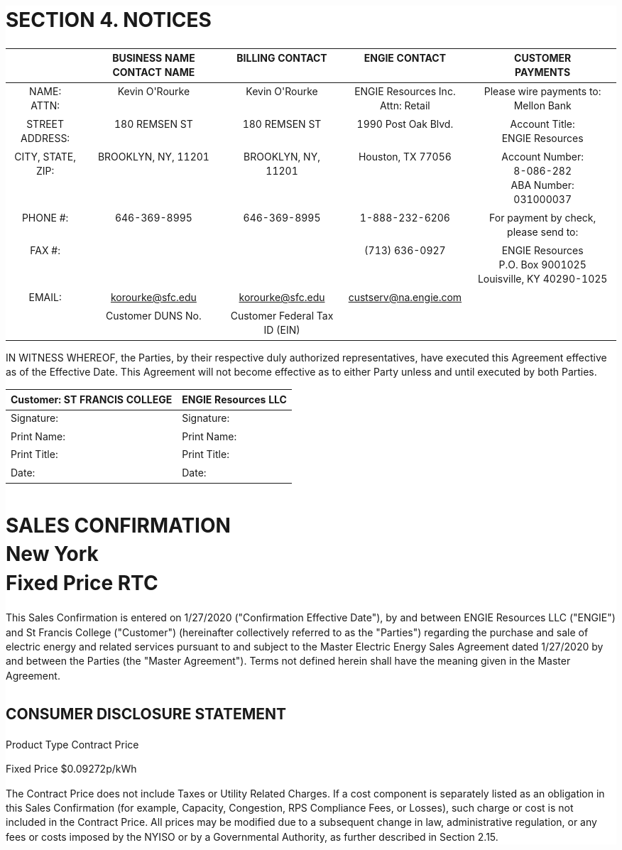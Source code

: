 # SECTION 4. NOTICES 

|  | BUSINESS NAME CONTACT NAME | BILLING CONTACT | ENGIE CONTACT | CUSTOMER <br> PAYMENTS |
| :--: | :--: | :--: | :--: | :--: |
| NAME: <br> ATTN: | Kevin O'Rourke | Kevin O'Rourke | ENGIE Resources Inc. Attn: Retail | Please wire payments to: <br> Mellon Bank |
| STREET ADDRESS: | 180 REMSEN ST | 180 REMSEN ST | 1990 Post Oak Blvd. | Account Title: <br> ENGIE Resources |
| CITY, STATE, ZIP: | BROOKLYN, NY, 11201 | BROOKLYN, NY, 11201 | Houston, TX 77056 | Account Number: <br> 8-086-282 <br> ABA Number: <br> 031000037 |
| PHONE \#: | 646-369-8995 | 646-369-8995 | 1-888-232-6206 | For payment by check, please send to: |
| FAX \#: |  |  | (713) 636-0927 | ENGIE Resources <br> P.O. Box 9001025 <br> Louisville, KY 40290-1025 |
| EMAIL: | korourke@sfc.edu | korourke@sfc.edu | custserv@na.engie.com |  |
|  | Customer DUNS No. | Customer Federal Tax ID (EIN) |  |  |

IN WITNESS WHEREOF, the Parties, by their respective duly authorized representatives, have executed this Agreement effective as of the Effective Date. This Agreement will not become effective as to either Party unless and until executed by both Parties.

| Customer: ST FRANCIS COLLEGE | ENGIE Resources LLC |
| :-- | :-- |
| Signature: | Signature: |
| Print Name: | Print Name: |
| Print Title: | Print Title: |
| Date: | Date: |

# SALES CONFIRMATION <br> New York <br> Fixed Price RTC 

This Sales Confirmation is entered on 1/27/2020 ("Confirmation Effective Date"), by and between ENGIE Resources LLC ("ENGIE") and St Francis College ("Customer") (hereinafter collectively referred to as the "Parties") regarding the purchase and sale of electric energy and related services pursuant to and subject to the Master Electric Energy Sales Agreement dated 1/27/2020 by and between the Parties (the "Master Agreement"). Terms not defined herein shall have the meaning given in the Master Agreement.

## CONSUMER DISCLOSURE STATEMENT

Product Type
Contract Price

Fixed Price
$\$ 0.09272 \mathrm{p} / \mathrm{kWh}$

The Contract Price does not include Taxes or Utility Related Charges. If a cost component is separately listed as an obligation in this Sales Confirmation (for example, Capacity, Congestion, RPS Compliance Fees, or Losses), such charge or cost is not included in the Contract Price. All prices may be modified due to a subsequent change in law, administrative regulation, or any fees or costs imposed by the NYISO or by a Governmental Authority, as further described in Section 2.15.
